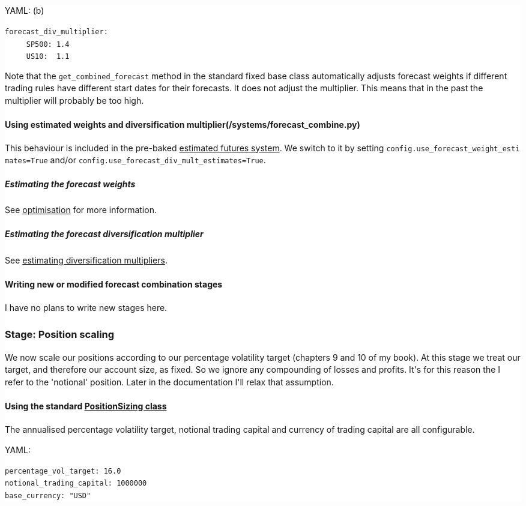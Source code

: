 YAML: (b)
```
forecast_div_multiplier:
     SP500: 1.4
     US10:  1.1
```

Note that the `get_combined_forecast` method in the standard fixed base class
automatically adjusts forecast weights if different trading rules have
different start dates for their forecasts. It does not adjust the multiplier.
This means that in the past the multiplier will probably be too high.

#### Using estimated weights and diversification multiplier(/systems/forecast_combine.py)


This behaviour is included in the pre-baked [estimated futures
system](#futures_system). We switch to it by setting
`config.use_forecast_weight_estimates=True` and/or
`config.use_forecast_div_mult_estimates=True`.

##### Estimating the forecast weights

See [optimisation](#optimisation) for more information.


##### Estimating the forecast diversification multiplier

See [estimating diversification multipliers](#divmult).

#### Writing new or modified forecast combination stages

I have no plans to write new stages here.


<a name="position_scale"> </a>

### Stage: Position scaling

<a name="notional"> We now scale our positions according to our percentage
volatility target (chapters 9 and 10 of my book). At this stage we treat our
target, and therefore our account size, as fixed. So we ignore any compounding
of losses and profits. It's for this reason the I refer to the 'notional'
position. Later in the documentation I'll relax that assumption. </a>

#### Using the standard [PositionSizing class](/systems/positionsizing.py)

The annualised percentage volatility target, notional trading capital and
currency of trading capital are all configurable.

YAML:
```
percentage_vol_target: 16.0
notional_trading_capital: 1000000
base_currency: "USD"
```

